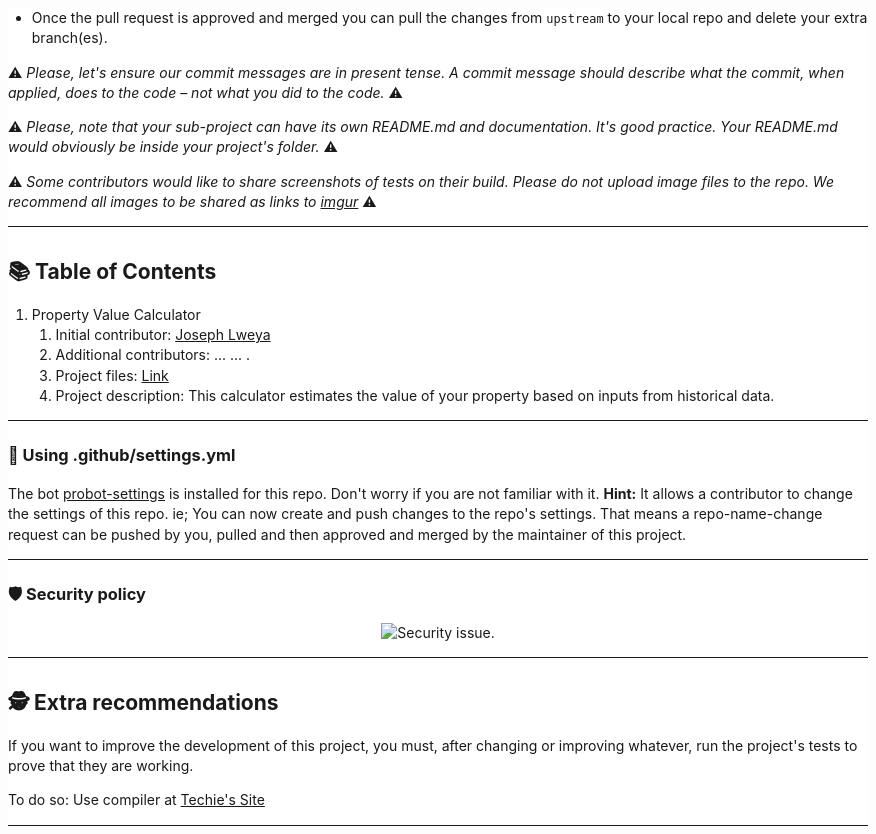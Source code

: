 - Once the pull request is approved and merged you can pull the changes from `upstream` to your local repo and delete
your extra branch(es).

⚠️ _Please, let's ensure our commit messages are in present tense. A commit message should describe what the commit, when applied, does to the code – not what you did to the code._ ⚠️

⚠️ _Please, note that your sub-project can have its own README.md and documentation. It's good practice. Your README.md would obviously be inside your project's folder._ ⚠️

⚠️ _Some contributors would like to share screenshots of tests on their build. Please do not upload image files to the repo. We recommend all images to be shared as links to [imgur](https://imgur.com)_ ⚠️

---

## 📚 **Table of Contents**

1. Property Value Calculator
   1. Initial contributor: [Joseph Lweya](https://github.com/lweyajoe)
   2. Additional contributors: ... ... .
   3. Project files: [Link](https://github.com/datalytika/calculateguru/tree/main/Interest-Calculator/interest-calculator-master)
   4. Project description: This calculator estimates the value of your property based on inputs from historical data.
   
---

### 🔖 Using .github/settings.yml

The bot [probot-settings](https://probot.github.io/apps/settings/) is installed for this repo. Don't worry if you are not familiar with it. **Hint:** It allows a contributor to change the settings of this repo. ie; You can now create and push changes to the repo's settings. That means a repo-name-change request can be pushed by you, pulled and then approved and merged by the maintainer of this project.

---

### 🛡️ Security policy

<p align="center">
  <img width="70%" height="70%" src="https://i.imgur.com/0Fqua7n.png" alt="Security issue.">
</p>

---

## 🕵️ **Extra recommendations**

If you want to improve the development of this project, you must, after changing or improving whatever, run the project's tests to prove that they are working.

To do so:
Use compiler at [Techie's Site](https://techiedelight.com/compiler/)

---
